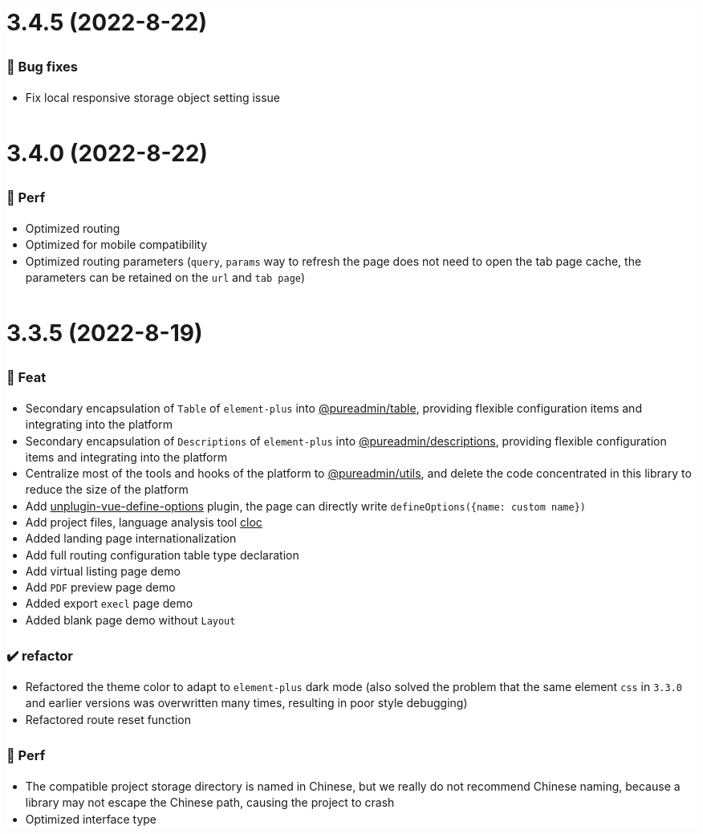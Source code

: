# 3.4.5 (2022-8-22)

### 🐞 Bug fixes

- Fix local responsive storage object setting issue

# 3.4.0 (2022-8-22)

### 🍏 Perf

- Optimized routing
- Optimized for mobile compatibility
- Optimized routing parameters (`query`, `params` way to refresh the page does not need to open the tab page cache, the parameters can be retained on the `url` and `tab page`)

# 3.3.5 (2022-8-19)

### 🎫 Feat

- Secondary encapsulation of `Table` of `element-plus` into [@pureadmin/table](https://github.com/xiaoxian521/pure-admin-table), providing flexible configuration items and integrating into the platform
- Secondary encapsulation of `Descriptions` of `element-plus` into [@pureadmin/descriptions](https://github.com/xiaoxian521/pure-admin-descriptions), providing flexible configuration items and integrating into the platform
- Centralize most of the tools and hooks of the platform to [@pureadmin/utils](https://pure-admin-utils.netlify.app), and delete the code concentrated in this library to reduce the size of the platform
- Add [unplugin-vue-define-options](https://www.npmjs.com/package/unplugin-vue-define-options) plugin, the page can directly write `defineOptions({name: custom name})`
- Add project files, language analysis tool [cloc](https://www.npmjs.com/package/cloc)
- Added landing page internationalization
- Add full routing configuration table type declaration
- Add virtual listing page demo
- Add `PDF` preview page demo
- Added export `execl` page demo
- Added blank page demo without `Layout`

### ✔️ refactor

- Refactored the theme color to adapt to `element-plus` dark mode (also solved the problem that the same element `css` in `3.3.0` and earlier versions was overwritten many times, resulting in poor style debugging)
- Refactored route reset function

### 🍏 Perf

- The compatible project storage directory is named in Chinese, but we really do not recommend Chinese naming, because a library may not escape the Chinese path, causing the project to crash
- Optimized interface type
